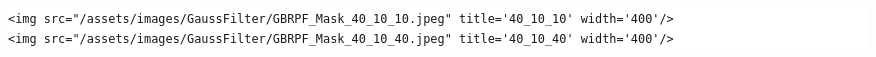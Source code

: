 	<img src="/assets/images/GaussFilter/GBRPF_Mask_40_10_10.jpeg" title='40_10_10' width='400'/>
	<img src="/assets/images/GaussFilter/GBRPF_Mask_40_10_40.jpeg" title='40_10_40' width='400'/>